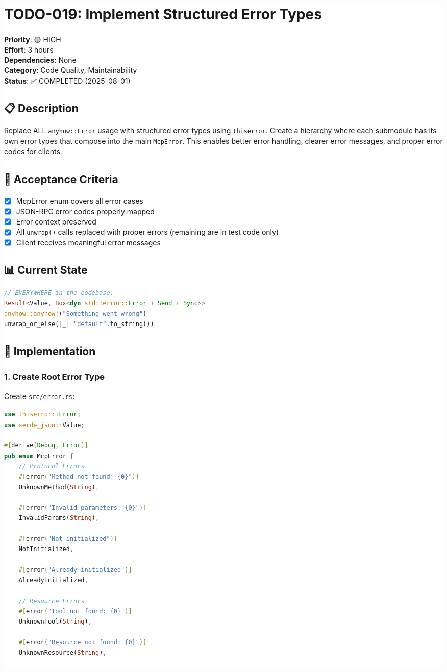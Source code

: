 # TODO-019: Implement Structured Error Types

**Priority**: 🟡 HIGH  
**Effort**: 3 hours  
**Dependencies**: None  
**Category**: Code Quality, Maintainability  
**Status**: ✅ COMPLETED (2025-08-01)

## 📋 Description

Replace ALL `anyhow::Error` usage with structured error types using `thiserror`. Create a hierarchy where each submodule has its own error types that compose into the main `McpError`. This enables better error handling, clearer error messages, and proper error codes for clients.

## 🎯 Acceptance Criteria

- [x] McpError enum covers all error cases
- [x] JSON-RPC error codes properly mapped
- [x] Error context preserved
- [x] All `unwrap()` calls replaced with proper errors (remaining are in test code only)
- [x] Client receives meaningful error messages

## 📊 Current State

```rust
// EVERYWHERE in the codebase:
Result<Value, Box<dyn std::error::Error + Send + Sync>>
anyhow::anyhow!("Something went wrong")
unwrap_or_else(|_| "default".to_string())
```

## 🔧 Implementation

### 1. Create Root Error Type

Create `src/error.rs`:
```rust
use thiserror::Error;
use serde_json::Value;

#[derive(Debug, Error)]
pub enum McpError {
    // Protocol Errors
    #[error("Method not found: {0}")]
    UnknownMethod(String),
    
    #[error("Invalid parameters: {0}")]
    InvalidParams(String),
    
    #[error("Not initialized")]
    NotInitialized,
    
    #[error("Already initialized")]
    AlreadyInitialized,
    
    // Resource Errors
    #[error("Tool not found: {0}")]
    UnknownTool(String),
    
    #[error("Resource not found: {0}")]
    UnknownResource(String),
    
```